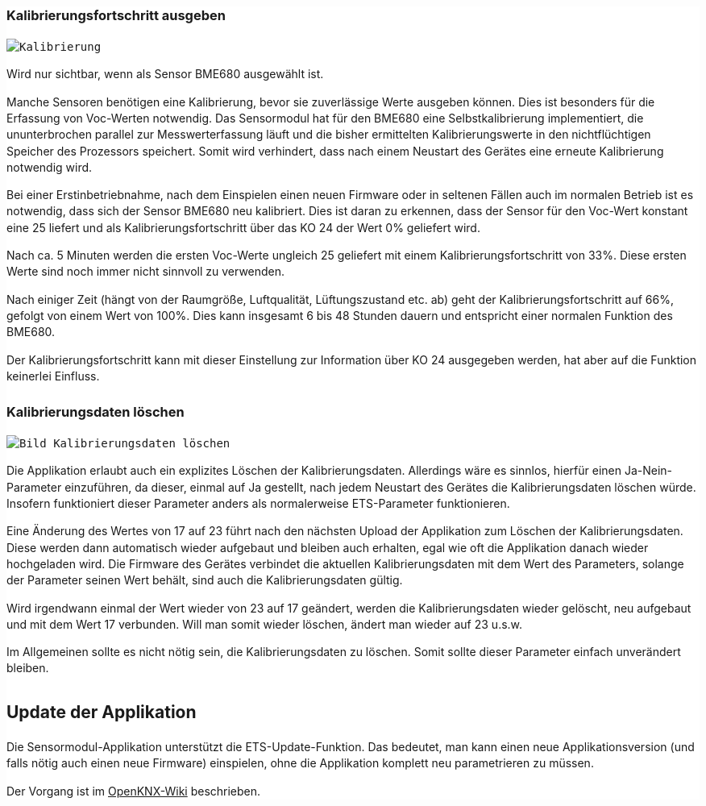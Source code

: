 ### **Kalibrierungsfortschritt ausgeben**


<kbd>![Kalibrierung](pics/Kalibrierung.PNG)</kbd>

Wird nur sichtbar, wenn als Sensor BME680 ausgewählt ist.

Manche Sensoren benötigen eine Kalibrierung, bevor sie zuverlässige Werte ausgeben können. Dies ist besonders für die Erfassung von Voc-Werten notwendig. Das Sensormodul hat für den BME680 eine Selbstkalibrierung implementiert, die ununterbrochen parallel zur Messwerterfassung läuft und die bisher ermittelten Kalibrierungswerte in den nichtflüchtigen Speicher des Prozessors speichert. Somit wird verhindert, dass nach einem Neustart des Gerätes eine erneute Kalibrierung notwendig wird.

Bei einer Erstinbetriebnahme, nach dem Einspielen einen neuen Firmware oder in seltenen Fällen auch im normalen Betrieb ist es notwendig, dass sich der Sensor BME680 neu kalibriert. Dies ist daran zu erkennen, dass der Sensor für den Voc-Wert konstant eine 25 liefert und als Kalibrierungsfortschritt über das KO 24 der Wert 0% geliefert wird.

Nach ca. 5 Minuten werden die ersten Voc-Werte ungleich 25 geliefert mit einem Kalibrierungsfortschritt von 33%. Diese ersten Werte sind noch immer nicht sinnvoll zu verwenden.

Nach einiger Zeit (hängt von der Raumgröße, Luftqualität, Lüftungszustand etc. ab) geht der Kalibrierungsfortschritt auf 66%, gefolgt von einem Wert von 100%. Dies kann insgesamt 6 bis 48 Stunden dauern und entspricht einer normalen Funktion des BME680.

Der Kalibrierungsfortschritt kann mit dieser Einstellung zur Information über KO 24 ausgegeben werden, hat aber auf die Funktion keinerlei Einfluss.


### **Kalibrierungsdaten löschen**


<kbd>![Bild Kalibrierungsdaten löschen](pics/KalibrierungLoeschen.PNG)</kbd>

Die Applikation erlaubt auch ein explizites Löschen der Kalibrierungsdaten. Allerdings wäre es sinnlos, hierfür einen Ja-Nein-Parameter einzuführen, da dieser, einmal auf Ja gestellt, nach jedem Neustart des Gerätes die Kalibrierungsdaten löschen würde. Insofern funktioniert dieser Parameter anders als normalerweise ETS-Parameter funktionieren.

Eine Änderung des Wertes von 17 auf 23 führt nach den nächsten Upload der Applikation zum Löschen der Kalibrierungsdaten. Diese werden dann automatisch wieder aufgebaut und bleiben auch erhalten, egal wie oft die Applikation danach wieder hochgeladen wird. Die Firmware des Gerätes verbindet die aktuellen Kalibrierungsdaten mit dem Wert des Parameters, solange der Parameter seinen Wert behält, sind auch die Kalibrierungsdaten gültig.

Wird irgendwann einmal der Wert wieder von 23 auf 17 geändert, werden die Kalibrierungsdaten wieder gelöscht, neu aufgebaut und mit dem Wert 17 verbunden. Will man somit wieder löschen, ändert man wieder auf 23 u.s.w.

Im Allgemeinen sollte es nicht nötig sein, die Kalibrierungsdaten zu löschen. Somit sollte dieser Parameter einfach unverändert bleiben.

## **Update der Applikation**

Die Sensormodul-Applikation unterstützt die ETS-Update-Funktion. Das bedeutet, man kann einen neue Applikationsversion (und falls nötig auch einen neue Firmware) einspielen, ohne die Applikation komplett neu parametrieren zu müssen.

Der Vorgang ist im [OpenKNX-Wiki](https://github.com/OpenKNX/OpenKNX/wiki/Wie-aktualisiert-man-eine-ETS-Applikation-auf-eine-aktuelle-Version) beschrieben.

